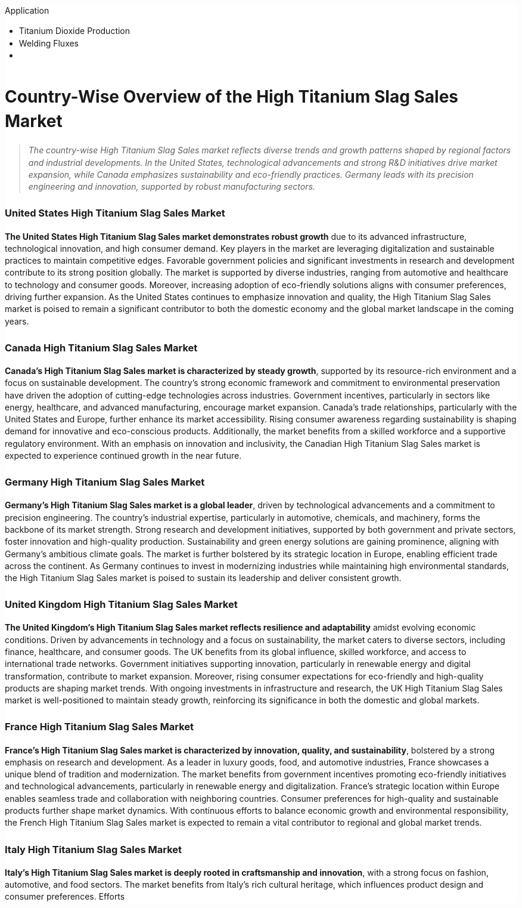 Application</h3><ul><li>Titanium Dioxide Production</li><li>Welding Fluxes</li><li></li></ul><h1><span class="">Country-Wise Overview of the High Titanium Slag Sales Market<br /></span></h1><blockquote><p><em><span class="">The country-wise High Titanium Slag Sales market reflects diverse trends and growth patterns shaped by regional factors and industrial developments. In the United States, technological advancements and strong R&amp;D initiatives drive market expansion, while Canada emphasizes sustainability and eco-friendly practices. Germany leads with its precision engineering and innovation, supported by robust manufacturing sectors.</span></em></p></blockquote><h3><strong>United States High Titanium Slag Sales Market</strong></h3><p><strong>The United States High Titanium Slag Sales market demonstrates robust growth</strong> due to its advanced infrastructure, technological innovation, and high consumer demand. Key players in the market are leveraging digitalization and sustainable practices to maintain competitive edges. Favorable government policies and significant investments in research and development contribute to its strong position globally. The market is supported by diverse industries, ranging from automotive and healthcare to technology and consumer goods. Moreover, increasing adoption of eco-friendly solutions aligns with consumer preferences, driving further expansion. As the United States continues to emphasize innovation and quality, the High Titanium Slag Sales market is poised to remain a significant contributor to both the domestic economy and the global market landscape in the coming years.</p><h3><strong>Canada High Titanium Slag Sales Market</strong></h3><p><strong>Canada&rsquo;s High Titanium Slag Sales market is characterized by steady growth</strong>, supported by its resource-rich environment and a focus on sustainable development. The country&rsquo;s strong economic framework and commitment to environmental preservation have driven the adoption of cutting-edge technologies across industries. Government incentives, particularly in sectors like energy, healthcare, and advanced manufacturing, encourage market expansion. Canada&rsquo;s trade relationships, particularly with the United States and Europe, further enhance its market accessibility. Rising consumer awareness regarding sustainability is shaping demand for innovative and eco-conscious products. Additionally, the market benefits from a skilled workforce and a supportive regulatory environment. With an emphasis on innovation and inclusivity, the Canadian High Titanium Slag Sales market is expected to experience continued growth in the near future.</p><h3><strong>Germany High Titanium Slag Sales Market</strong></h3><p><strong>Germany&rsquo;s High Titanium Slag Sales market is a global leader</strong>, driven by technological advancements and a commitment to precision engineering. The country&rsquo;s industrial expertise, particularly in automotive, chemicals, and machinery, forms the backbone of its market strength. Strong research and development initiatives, supported by both government and private sectors, foster innovation and high-quality production. Sustainability and green energy solutions are gaining prominence, aligning with Germany&rsquo;s ambitious climate goals. The market is further bolstered by its strategic location in Europe, enabling efficient trade across the continent. As Germany continues to invest in modernizing industries while maintaining high environmental standards, the High Titanium Slag Sales market is poised to sustain its leadership and deliver consistent growth.</p><h3><strong>United Kingdom High Titanium Slag Sales Market</strong></h3><p><strong>The United Kingdom&rsquo;s High Titanium Slag Sales market reflects resilience and adaptability</strong> amidst evolving economic conditions. Driven by advancements in technology and a focus on sustainability, the market caters to diverse sectors, including finance, healthcare, and consumer goods. The UK benefits from its global influence, skilled workforce, and access to international trade networks. Government initiatives supporting innovation, particularly in renewable energy and digital transformation, contribute to market expansion. Moreover, rising consumer expectations for eco-friendly and high-quality products are shaping market trends. With ongoing investments in infrastructure and research, the UK High Titanium Slag Sales market is well-positioned to maintain steady growth, reinforcing its significance in both the domestic and global markets.</p><h3><strong>France High Titanium Slag Sales Market</strong></h3><p><strong>France&rsquo;s High Titanium Slag Sales market is characterized by innovation, quality, and sustainability</strong>, bolstered by a strong emphasis on research and development. As a leader in luxury goods, food, and automotive industries, France showcases a unique blend of tradition and modernization. The market benefits from government incentives promoting eco-friendly initiatives and technological advancements, particularly in renewable energy and digitalization. France&rsquo;s strategic location within Europe enables seamless trade and collaboration with neighboring countries. Consumer preferences for high-quality and sustainable products further shape market dynamics. With continuous efforts to balance economic growth and environmental responsibility, the French High Titanium Slag Sales market is expected to remain a vital contributor to regional and global market trends.</p><h3><strong>Italy High Titanium Slag Sales Market</strong></h3><p><strong>Italy&rsquo;s High Titanium Slag Sales market is deeply rooted in craftsmanship and innovation</strong>, with a strong focus on fashion, automotive, and food sectors. The market benefits from Italy&rsquo;s rich cultural heritage, which influences product design and consumer preferences. Efforts